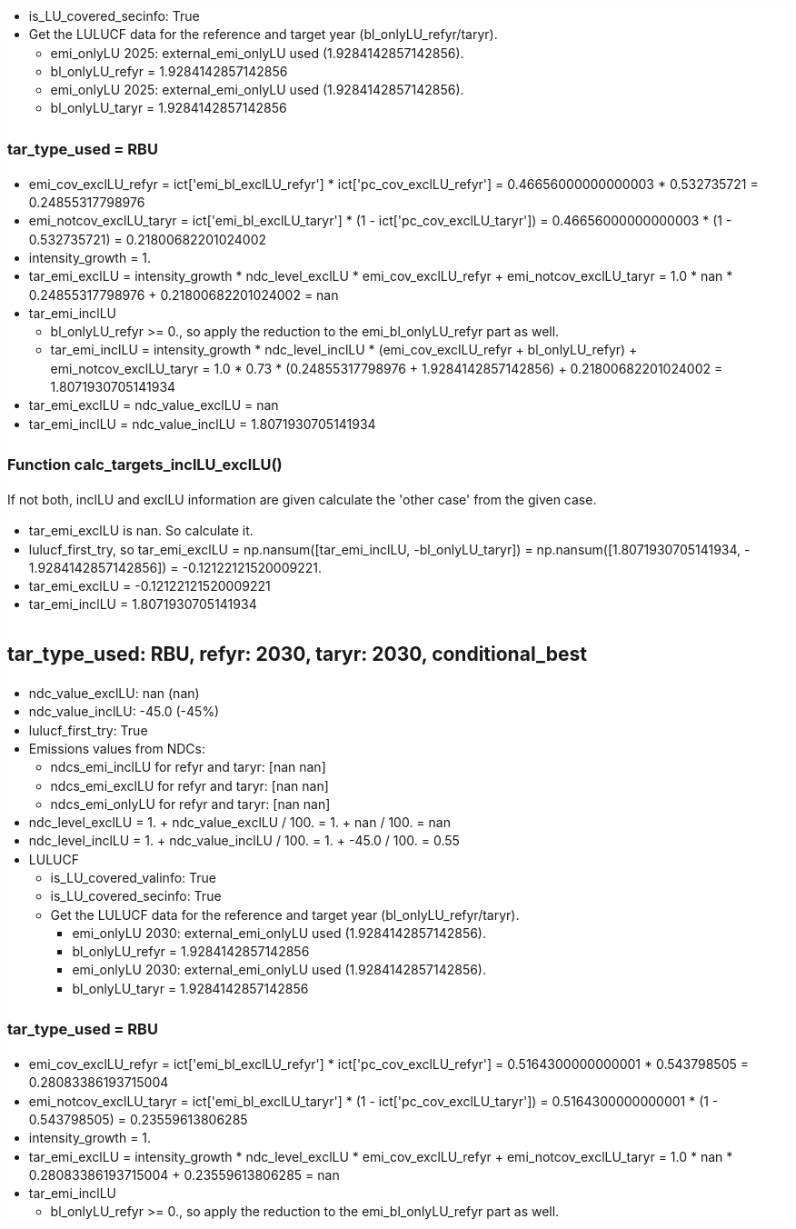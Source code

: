   - is_LU_covered_secinfo: True
  - Get the LULUCF data for the reference and target year (bl_onlyLU_refyr/taryr).
    - emi_onlyLU 2025: external_emi_onlyLU used (1.9284142857142856).
    - bl_onlyLU_refyr = 1.9284142857142856
    - emi_onlyLU 2025: external_emi_onlyLU used (1.9284142857142856).
    - bl_onlyLU_taryr = 1.9284142857142856
### tar_type_used = RBU
- emi_cov_exclLU_refyr = ict['emi_bl_exclLU_refyr'] * ict['pc_cov_exclLU_refyr'] = 0.46656000000000003 * 0.532735721 = 0.24855317798976
- emi_notcov_exclLU_taryr = ict['emi_bl_exclLU_taryr'] * (1 - ict['pc_cov_exclLU_taryr']) = 0.46656000000000003 * (1 - 0.532735721) = 0.21800682201024002
- intensity_growth = 1.
- tar_emi_exclLU = intensity_growth * ndc_level_exclLU * emi_cov_exclLU_refyr + emi_notcov_exclLU_taryr = 1.0 * nan * 0.24855317798976 + 0.21800682201024002 = nan
- tar_emi_inclLU
  - bl_onlyLU_refyr >= 0., so apply the reduction to the emi_bl_onlyLU_refyr part as well.
  - tar_emi_inclLU = intensity_growth * ndc_level_inclLU * (emi_cov_exclLU_refyr + bl_onlyLU_refyr) + emi_notcov_exclLU_taryr = 1.0 * 0.73 * (0.24855317798976 + 1.9284142857142856) + 0.21800682201024002 = 1.8071930705141934
- tar_emi_exclLU = ndc_value_exclLU = nan
- tar_emi_inclLU = ndc_value_inclLU = 1.8071930705141934
### Function calc_targets_inclLU_exclLU()
If not both, inclLU and exclLU information are given calculate the 'other case' from the given case.
- tar_emi_exclLU is nan. So calculate it.
- lulucf_first_try, so tar_emi_exclLU = np.nansum([tar_emi_inclLU, -bl_onlyLU_taryr]) = np.nansum([1.8071930705141934, - 1.9284142857142856]) = -0.12122121520009221.
- tar_emi_exclLU = -0.12122121520009221
- tar_emi_inclLU = 1.8071930705141934

## tar_type_used: RBU, refyr: 2030, taryr: 2030, conditional_best
- ndc_value_exclLU: nan (nan)
- ndc_value_inclLU: -45.0 (-45%)
- lulucf_first_try: True
- Emissions values from NDCs:
  - ndcs_emi_inclLU for refyr and taryr: [nan nan]
  - ndcs_emi_exclLU for refyr and taryr: [nan nan]
  - ndcs_emi_onlyLU for refyr and taryr: [nan nan]
- ndc_level_exclLU = 1. + ndc_value_exclLU / 100. = 1. + nan / 100. = nan
- ndc_level_inclLU = 1. + ndc_value_inclLU / 100. = 1. + -45.0 / 100. = 0.55
- LULUCF
  - is_LU_covered_valinfo: True
  - is_LU_covered_secinfo: True
  - Get the LULUCF data for the reference and target year (bl_onlyLU_refyr/taryr).
    - emi_onlyLU 2030: external_emi_onlyLU used (1.9284142857142856).
    - bl_onlyLU_refyr = 1.9284142857142856
    - emi_onlyLU 2030: external_emi_onlyLU used (1.9284142857142856).
    - bl_onlyLU_taryr = 1.9284142857142856
### tar_type_used = RBU
- emi_cov_exclLU_refyr = ict['emi_bl_exclLU_refyr'] * ict['pc_cov_exclLU_refyr'] = 0.5164300000000001 * 0.543798505 = 0.28083386193715004
- emi_notcov_exclLU_taryr = ict['emi_bl_exclLU_taryr'] * (1 - ict['pc_cov_exclLU_taryr']) = 0.5164300000000001 * (1 - 0.543798505) = 0.23559613806285
- intensity_growth = 1.
- tar_emi_exclLU = intensity_growth * ndc_level_exclLU * emi_cov_exclLU_refyr + emi_notcov_exclLU_taryr = 1.0 * nan * 0.28083386193715004 + 0.23559613806285 = nan
- tar_emi_inclLU
  - bl_onlyLU_refyr >= 0., so apply the reduction to the emi_bl_onlyLU_refyr part as well.